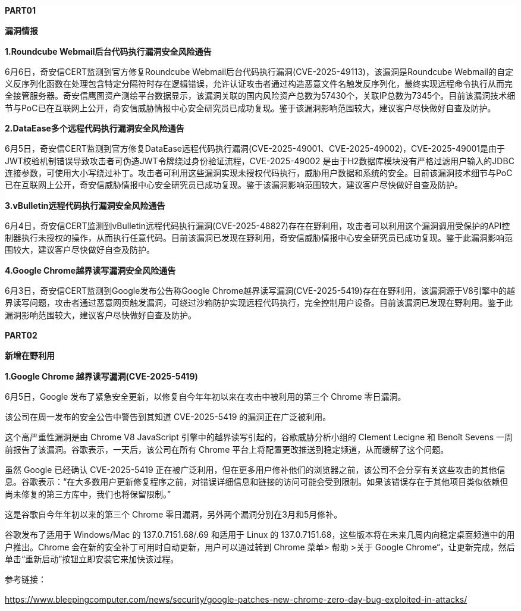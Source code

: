 **PART****0****1**  
  
  
**漏洞情报**  
  
  
**1.Roundcube Webmail后台代码执行漏洞安全风险通告**  
  
  
6月6日，奇安信CERT监测到官方修复Roundcube Webmail后台代码执行漏洞(CVE-2025-49113)，该漏洞是Roundcube Webmail的自定义反序列化函数在处理包含特定分隔符时存在逻辑错误，允许认证攻击者通过构造恶意文件名触发反序列化，最终实现远程命令执行从而完全接管服务器。奇安信鹰图资产测绘平台数据显示，该漏洞关联的国内风险资产总数为57430个，关联IP总数为7345个。目前该漏洞技术细节与PoC已在互联网上公开，奇安信威胁情报中心安全研究员已成功复现。鉴于该漏洞影响范围较大，建议客户尽快做好自查及防护。  
  
  
**2.DataEase多个远程代码执行漏洞安全风险通告**  
  
  
6月5日，奇安信CERT监测到官方修复DataEase远程代码执行漏洞(CVE-2025-49001、CVE-2025-49002)，CVE-2025-49001是由于JWT校验机制错误导致攻击者可伪造JWT令牌绕过身份验证流程，CVE-2025-49002 是由于H2数据库模块没有严格过滤用户输入的JDBC连接参数，可使用大小写绕过补丁。攻击者可利用这些漏洞实现未授权代码执行，威胁用户数据和系统的安全。目前该漏洞技术细节与PoC已在互联网上公开，奇安信威胁情报中心安全研究员已成功复现。鉴于该漏洞影响范围较大，建议客户尽快做好自查及防护。  
  
  
**3.vBulletin远程代码执行漏洞安全风险通告**  
  
  
6月4日，奇安信CERT监测到vBulletin远程代码执行漏洞(CVE-2025-48827)存在在野利用，攻击者可以利用这个漏洞调用受保护的API控制器执行未授权的操作，从而执行任意代码。目前该漏洞已发现在野利用，奇安信威胁情报中心安全研究员已成功复现。鉴于此漏洞影响范围较大，建议客户尽快做好自查及防护。  
  
  
**4.Google Chrome越界读写漏洞安全风险通告**  
  
  
6月3日，奇安信CERT监测到Google发布公告称Google Chrome越界读写漏洞(CVE-2025-5419)存在在野利用，该漏洞源于V8引擎中的越界读写问题，攻击者通过恶意网页触发漏洞，可绕过沙箱防护实现远程代码执行，完全控制用户设备。目前该漏洞已发现在野利用。鉴于此漏洞影响范围较大，建议客户尽快做好自查及防护。  
  
  
**PART****0****2**  
  
  
**新增在野利用**  
  
  
**1.****Google Chrome 越界读写漏洞(CVE-2025-5419)******  
  
  
6月5日，Google 发布了紧急安全更新，以修复自今年年初以来在攻击中被利用的第三个 Chrome 零日漏洞。  
  
该公司在周一发布的安全公告中警告到其知道 CVE-2025-5419 的漏洞正在广泛被利用。  
  
这个高严重性漏洞是由 Chrome V8 JavaScript 引擎中的越界读写引起的，谷歌威胁分析小组的 Clement Lecigne 和 Benoît Sevens 一周前报告了该漏洞。谷歌表示，一天后，该公司在所有 Chrome 平台上将配置更改推送到稳定频道，从而缓解了这个问题。  
  
虽然 Google 已经确认 CVE-2025-5419 正在被广泛利用，但在更多用户修补他们的浏览器之前，该公司不会分享有关这些攻击的其他信息。谷歌表示：“在大多数用户更新修复程序之前，对错误详细信息和链接的访问可能会受到限制。如果该错误存在于其他项目类似依赖但尚未修复的第三方库中，我们也将保留限制。”  
  
这是谷歌自今年年初以来的第三个 Chrome 零日漏洞，另外两个漏洞分别在3月和5月修补。  
  
谷歌发布了适用于 Windows/Mac 的 137.0.7151.68/.69 和适用于 Linux 的 137.0.7151.68，这些版本将在未来几周内向稳定桌面频道中的用户推出。Chrome 会在新的安全补丁可用时自动更新，用户可以通过转到 Chrome 菜单> 帮助 >关于 Google Chrome“，让更新完成，然后单击“重新启动”按钮立即安装它来加快该过程。  
  
  
参考链接：  
  
https://www.bleepingcomputer.com/news/security/google-patches-new-chrome-zero-day-bug-exploited-in-attacks/  
  
  